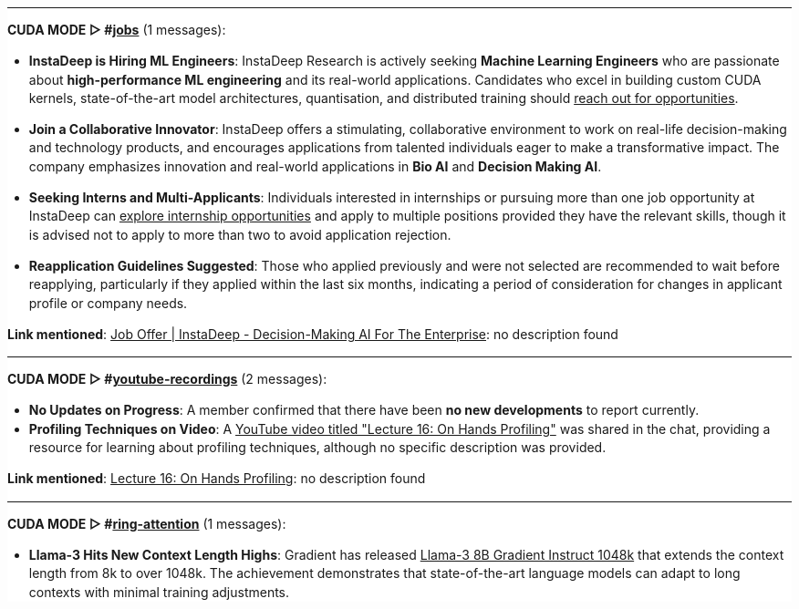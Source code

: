   

---


**CUDA MODE ▷ #[jobs](https://discord.com/channels/1189498204333543425/1190208177829068860/1234455593343783014)** (1 messages): 

- **InstaDeep is Hiring ML Engineers**: InstaDeep Research is actively seeking **Machine Learning Engineers** who are passionate about **high-performance ML engineering** and its real-world applications. Candidates who excel in building custom CUDA kernels, state-of-the-art model architectures, quantisation, and distributed training should [reach out for opportunities](https://www.instadeep.com/job-offer/92900fa3-5501-4506-a63f-cebee958fc6f/).

- **Join a Collaborative Innovator**: InstaDeep offers a stimulating, collaborative environment to work on real-life decision-making and technology products, and encourages applications from talented individuals eager to make a transformative impact. The company emphasizes innovation and real-world applications in **Bio AI** and **Decision Making AI**.

- **Seeking Interns and Multi-Applicants**: Individuals interested in internships or pursuing more than one job opportunity at InstaDeep can [explore internship opportunities](https://www.instadeep.com/internships) and apply to multiple positions provided they have the relevant skills, though it is advised not to apply to more than two to avoid application rejection.

- **Reapplication Guidelines Suggested**: Those who applied previously and were not selected are recommended to wait before reapplying, particularly if they applied within the last six months, indicating a period of consideration for changes in applicant profile or company needs.

**Link mentioned**: <a href="https://www.instadeep.com/job-offer/92900fa3-5501-4506-a63f-cebee958fc6f/">Job Offer | InstaDeep - Decision-Making AI For The Enterprise</a>: no description found

  

---


**CUDA MODE ▷ #[youtube-recordings](https://discord.com/channels/1189498204333543425/1198769713635917846/1234509189091426334)** (2 messages): 

- **No Updates on Progress**: A member confirmed that there have been **no new developments** to report currently.
- **Profiling Techniques on Video**: A [YouTube video titled "Lecture 16: On Hands Profiling"](https://youtu.be/SKV6kDk1s94) was shared in the chat, providing a resource for learning about profiling techniques, although no specific description was provided.

**Link mentioned**: <a href="https://youtu.be/SKV6kDk1s94">Lecture 16: On Hands Profiling</a>: no description found

  

---


**CUDA MODE ▷ #[ring-attention](https://discord.com/channels/1189498204333543425/1208496482005549086/1234630522106282065)** (1 messages): 

- **Llama-3 Hits New Context Length Highs**: Gradient has released [Llama-3 8B Gradient Instruct 1048k](https://huggingface.co/gradientai/Llama-3-8B-Instruct-Gradient-1048k) that extends the context length from 8k to over 1048k. The achievement demonstrates that state-of-the-art language models can adapt to long contexts with minimal training adjustments.
